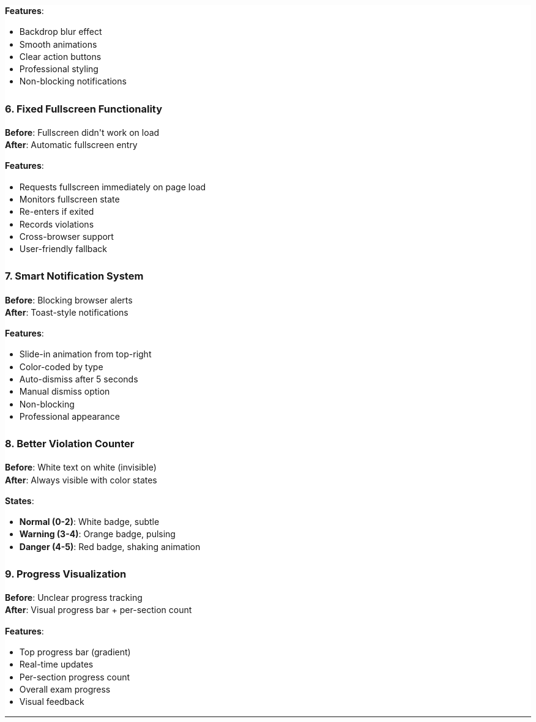 **Features**:
- Backdrop blur effect
- Smooth animations
- Clear action buttons
- Professional styling
- Non-blocking notifications

### 6. Fixed Fullscreen Functionality
**Before**: Fullscreen didn't work on load  
**After**: Automatic fullscreen entry

**Features**:
- Requests fullscreen immediately on page load
- Monitors fullscreen state
- Re-enters if exited
- Records violations
- Cross-browser support
- User-friendly fallback

### 7. Smart Notification System
**Before**: Blocking browser alerts  
**After**: Toast-style notifications

**Features**:
- Slide-in animation from top-right
- Color-coded by type
- Auto-dismiss after 5 seconds
- Manual dismiss option
- Non-blocking
- Professional appearance

### 8. Better Violation Counter
**Before**: White text on white (invisible)  
**After**: Always visible with color states

**States**:
- **Normal (0-2)**: White badge, subtle
- **Warning (3-4)**: Orange badge, pulsing
- **Danger (4-5)**: Red badge, shaking animation

### 9. Progress Visualization
**Before**: Unclear progress tracking  
**After**: Visual progress bar + per-section count

**Features**:
- Top progress bar (gradient)
- Real-time updates
- Per-section progress count
- Overall exam progress
- Visual feedback

---
